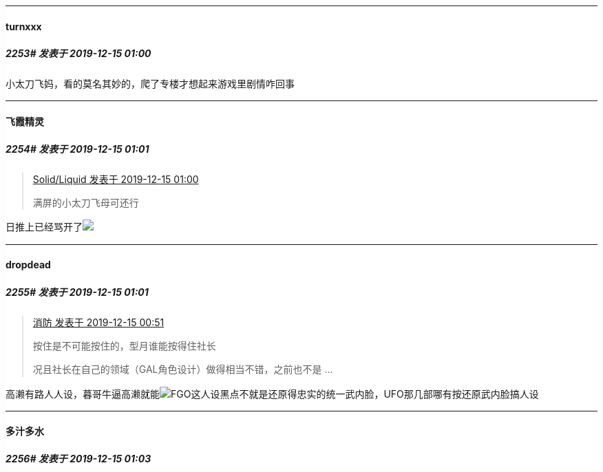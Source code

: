 





-----

####  turnxxx  
##### 2253#       发表于 2019-12-15 01:00




小太刀飞妈，看的莫名其妙的，爬了专楼才想起来游戏里剧情咋回事







-----

####  飞霞精灵  
##### 2254#       发表于 2019-12-15 01:01



<blockquote><a href="httphttps://bbs.saraba1st.com/2b/forum.php?mod=redirect&amp;goto=findpost&amp;pid=45865012&amp;ptid=1729513" target="_blank">Solid/Liquid 发表于 2019-12-15 01:00</a>

满屏的小太刀飞母可还行</blockquote>
日推上已经骂开了<img src="https://static.saraba1st.com/image/smiley/face2017/001.png" referrerpolicy="no-referrer">







-----

####  dropdead  
##### 2255#       发表于 2019-12-15 01:01



<blockquote><a href="httphttps://bbs.saraba1st.com/2b/forum.php?mod=redirect&amp;goto=findpost&amp;pid=45864961&amp;ptid=1729513" target="_blank">消防 发表于 2019-12-15 00:51</a>

按住是不可能按住的，型月谁能按得住社长

况且社长在自己的领域（GAL角色设计）做得相当不错，之前也不是 ...</blockquote>
高濑有路人人设，暮哥牛逼高濑就能<img src="https://static.saraba1st.com/image/smiley/face2017/009.gif" referrerpolicy="no-referrer">FGO这人设黑点不就是还原得忠实的统一武内脸，UFO那几部哪有按还原武内脸搞人设







-----

####  多汁多水  
##### 2256#       发表于 2019-12-15 01:03
